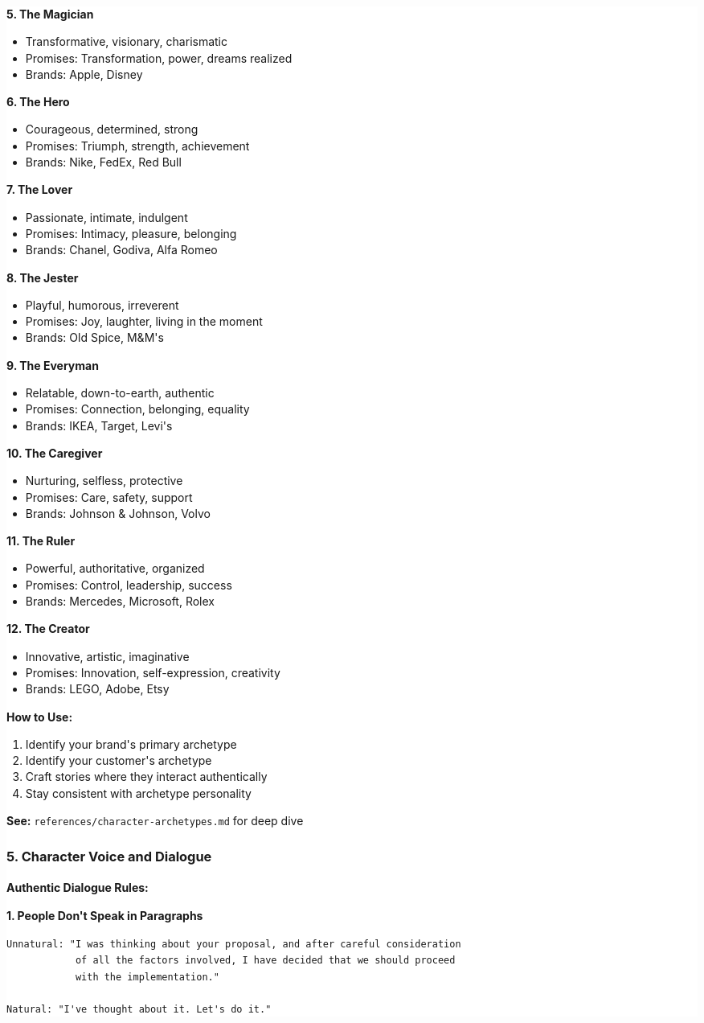 **5. The Magician**
- Transformative, visionary, charismatic
- Promises: Transformation, power, dreams realized
- Brands: Apple, Disney

**6. The Hero**
- Courageous, determined, strong
- Promises: Triumph, strength, achievement
- Brands: Nike, FedEx, Red Bull

**7. The Lover**
- Passionate, intimate, indulgent
- Promises: Intimacy, pleasure, belonging
- Brands: Chanel, Godiva, Alfa Romeo

**8. The Jester**
- Playful, humorous, irreverent
- Promises: Joy, laughter, living in the moment
- Brands: Old Spice, M&M's

**9. The Everyman**
- Relatable, down-to-earth, authentic
- Promises: Connection, belonging, equality
- Brands: IKEA, Target, Levi's

**10. The Caregiver**
- Nurturing, selfless, protective
- Promises: Care, safety, support
- Brands: Johnson & Johnson, Volvo

**11. The Ruler**
- Powerful, authoritative, organized
- Promises: Control, leadership, success
- Brands: Mercedes, Microsoft, Rolex

**12. The Creator**
- Innovative, artistic, imaginative
- Promises: Innovation, self-expression, creativity
- Brands: LEGO, Adobe, Etsy

**How to Use:**
1. Identify your brand's primary archetype
2. Identify your customer's archetype
3. Craft stories where they interact authentically
4. Stay consistent with archetype personality

**See:** `references/character-archetypes.md` for deep dive

### 5. Character Voice and Dialogue

**Authentic Dialogue Rules:**

**1. People Don't Speak in Paragraphs**
```
Unnatural: "I was thinking about your proposal, and after careful consideration
            of all the factors involved, I have decided that we should proceed
            with the implementation."

Natural: "I've thought about it. Let's do it."
```
